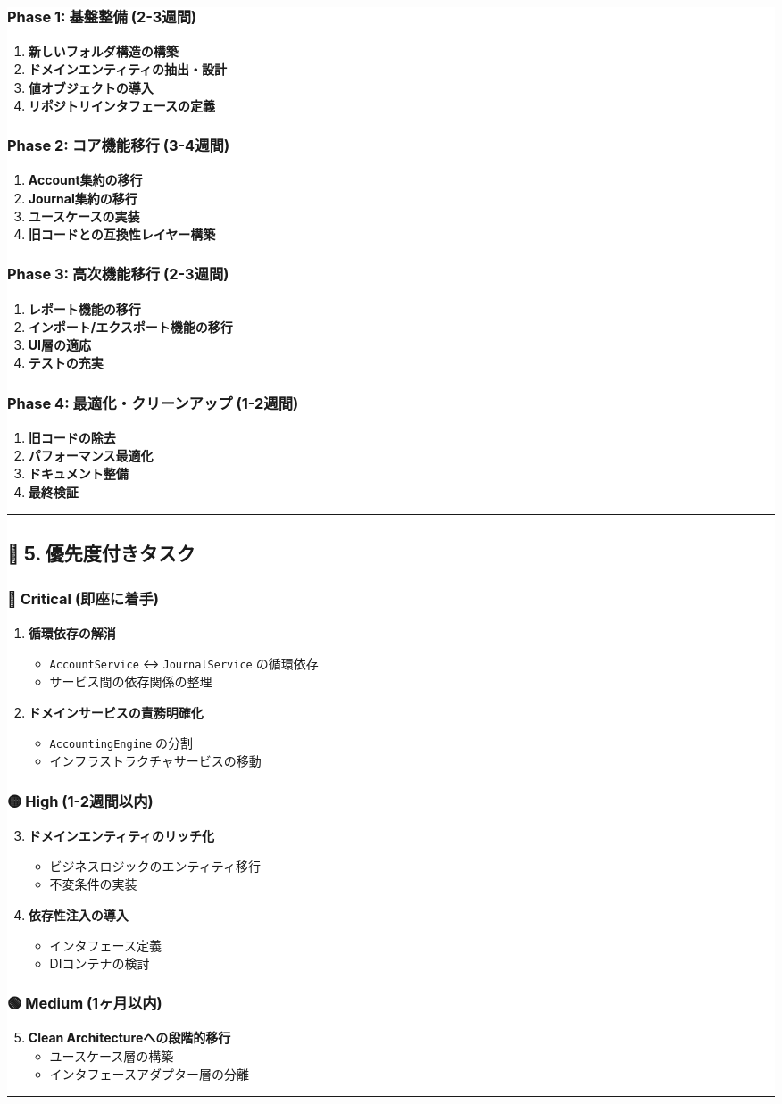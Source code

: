 ### Phase 1: 基盤整備 (2-3週間)
1. **新しいフォルダ構造の構築**
2. **ドメインエンティティの抽出・設計**
3. **値オブジェクトの導入**
4. **リポジトリインタフェースの定義**

### Phase 2: コア機能移行 (3-4週間)
1. **Account集約の移行**
2. **Journal集約の移行**
3. **ユースケースの実装**
4. **旧コードとの互換性レイヤー構築**

### Phase 3: 高次機能移行 (2-3週間)
1. **レポート機能の移行**
2. **インポート/エクスポート機能の移行**
3. **UI層の適応**
4. **テストの充実**

### Phase 4: 最適化・クリーンアップ (1-2週間)
1. **旧コードの除去**
2. **パフォーマンス最適化**
3. **ドキュメント整備**
4. **最終検証**

---

## 🎯 5. 優先度付きタスク

### 🔴 **Critical (即座に着手)**
1. **循環依存の解消**
   - `AccountService` ↔ `JournalService` の循環依存
   - サービス間の依存関係の整理

2. **ドメインサービスの責務明確化**
   - `AccountingEngine` の分割
   - インフラストラクチャサービスの移動

### 🟡 **High (1-2週間以内)**
3. **ドメインエンティティのリッチ化**
   - ビジネスロジックのエンティティ移行
   - 不変条件の実装

4. **依存性注入の導入**
   - インタフェース定義
   - DIコンテナの検討

### 🟢 **Medium (1ヶ月以内)**
5. **Clean Architectureへの段階的移行**
   - ユースケース層の構築
   - インタフェースアダプター層の分離

---